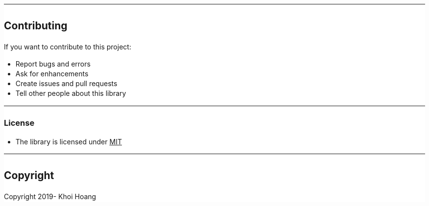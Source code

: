 
---

## Contributing

If you want to contribute to this project:
- Report bugs and errors
- Ask for enhancements
- Create issues and pull requests
- Tell other people about this library

---

### License

- The library is licensed under [MIT](https://github.com/khoih-prog/ESP8266_ISR_Servo/blob/master/LICENSE)

---

## Copyright

Copyright 2019- Khoi Hoang
